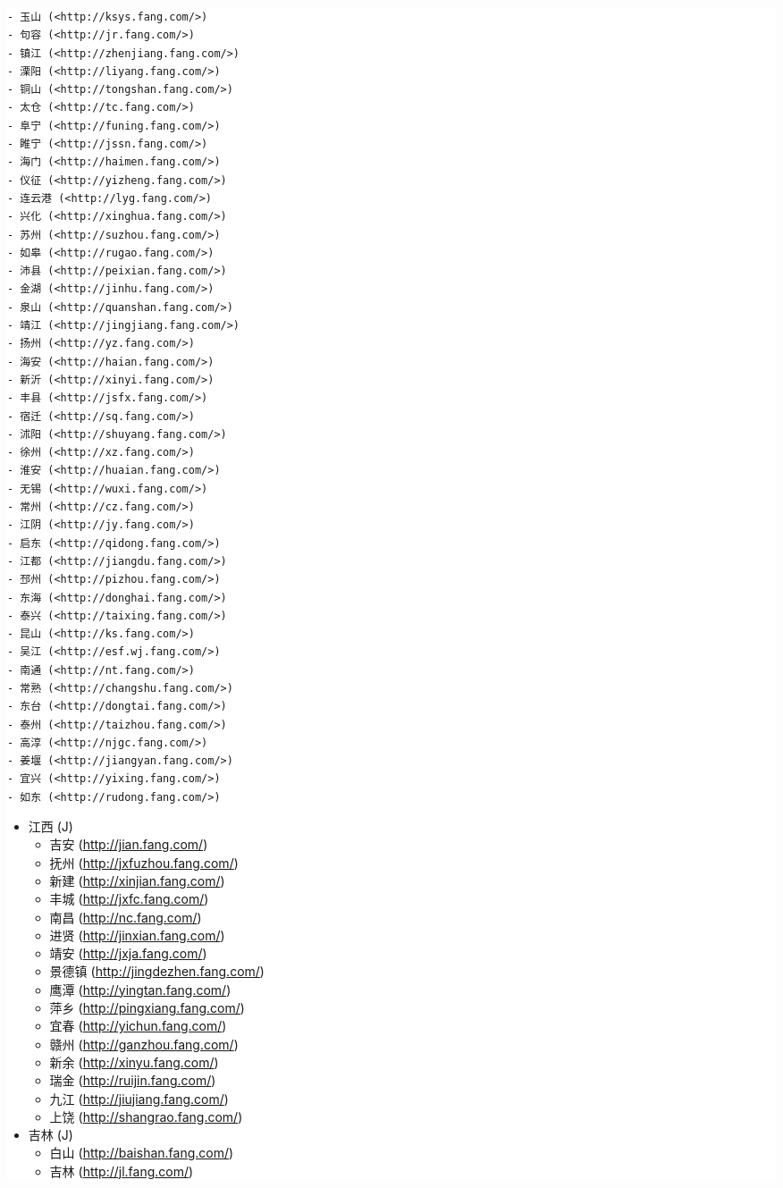 	- 玉山 (<http://ksys.fang.com/>)
	- 句容 (<http://jr.fang.com/>)
	- 镇江 (<http://zhenjiang.fang.com/>)
	- 溧阳 (<http://liyang.fang.com/>)
	- 铜山 (<http://tongshan.fang.com/>)
	- 太仓 (<http://tc.fang.com/>)
	- 阜宁 (<http://funing.fang.com/>)
	- 睢宁 (<http://jssn.fang.com/>)
	- 海门 (<http://haimen.fang.com/>)
	- 仪征 (<http://yizheng.fang.com/>)
	- 连云港 (<http://lyg.fang.com/>)
	- 兴化 (<http://xinghua.fang.com/>)
	- 苏州 (<http://suzhou.fang.com/>)
	- 如皋 (<http://rugao.fang.com/>)
	- 沛县 (<http://peixian.fang.com/>)
	- 金湖 (<http://jinhu.fang.com/>)
	- 泉山 (<http://quanshan.fang.com/>)
	- 靖江 (<http://jingjiang.fang.com/>)
	- 扬州 (<http://yz.fang.com/>)
	- 海安 (<http://haian.fang.com/>)
	- 新沂 (<http://xinyi.fang.com/>)
	- 丰县 (<http://jsfx.fang.com/>)
	- 宿迁 (<http://sq.fang.com/>)
	- 沭阳 (<http://shuyang.fang.com/>)
	- 徐州 (<http://xz.fang.com/>)
	- 淮安 (<http://huaian.fang.com/>)
	- 无锡 (<http://wuxi.fang.com/>)
	- 常州 (<http://cz.fang.com/>)
	- 江阴 (<http://jy.fang.com/>)
	- 启东 (<http://qidong.fang.com/>)
	- 江都 (<http://jiangdu.fang.com/>)
	- 邳州 (<http://pizhou.fang.com/>)
	- 东海 (<http://donghai.fang.com/>)
	- 泰兴 (<http://taixing.fang.com/>)
	- 昆山 (<http://ks.fang.com/>)
	- 吴江 (<http://esf.wj.fang.com/>)
	- 南通 (<http://nt.fang.com/>)
	- 常熟 (<http://changshu.fang.com/>)
	- 东台 (<http://dongtai.fang.com/>)
	- 泰州 (<http://taizhou.fang.com/>)
	- 高淳 (<http://njgc.fang.com/>)
	- 姜堰 (<http://jiangyan.fang.com/>)
	- 宜兴 (<http://yixing.fang.com/>)
	- 如东 (<http://rudong.fang.com/>)
- 江西	(J)
	- 吉安 (<http://jian.fang.com/>)
	- 抚州 (<http://jxfuzhou.fang.com/>)
	- 新建 (<http://xinjian.fang.com/>)
	- 丰城 (<http://jxfc.fang.com/>)
	- 南昌 (<http://nc.fang.com/>)
	- 进贤 (<http://jinxian.fang.com/>)
	- 靖安 (<http://jxja.fang.com/>)
	- 景德镇 (<http://jingdezhen.fang.com/>)
	- 鹰潭 (<http://yingtan.fang.com/>)
	- 萍乡 (<http://pingxiang.fang.com/>)
	- 宜春 (<http://yichun.fang.com/>)
	- 赣州 (<http://ganzhou.fang.com/>)
	- 新余 (<http://xinyu.fang.com/>)
	- 瑞金 (<http://ruijin.fang.com/>)
	- 九江 (<http://jiujiang.fang.com/>)
	- 上饶 (<http://shangrao.fang.com/>)
- 吉林	(J)
	- 白山 (<http://baishan.fang.com/>)
	- 吉林 (<http://jl.fang.com/>)